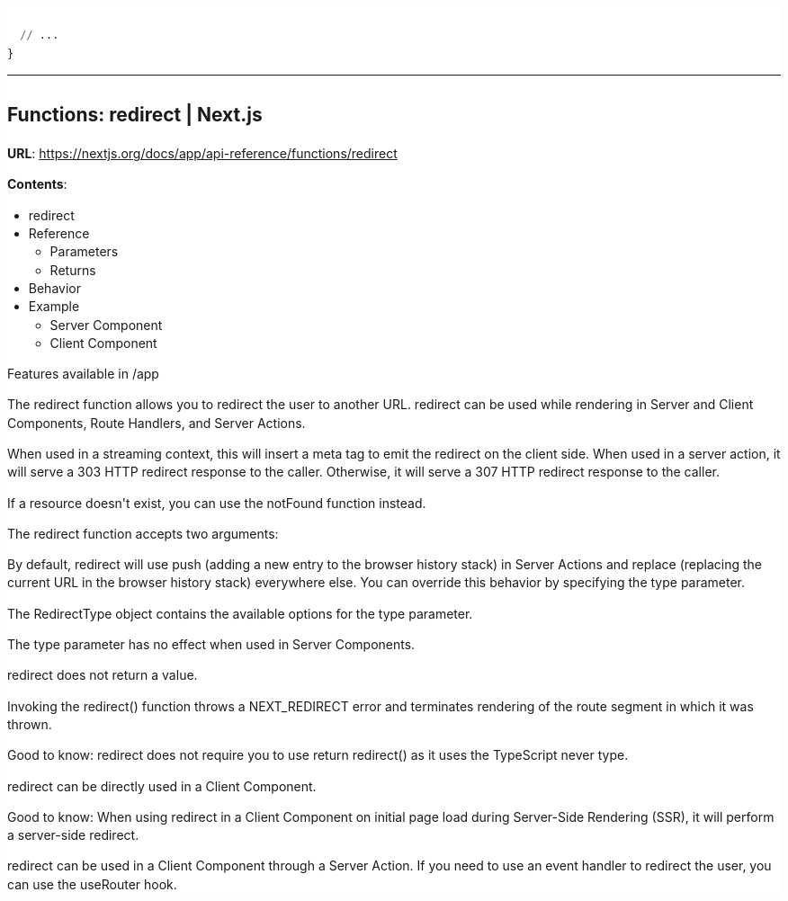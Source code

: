 ```python
 
  // ...
}
```

---

## Functions: redirect | Next.js

**URL**: https://nextjs.org/docs/app/api-reference/functions/redirect

**Contents**:
- redirect
- Reference
  - Parameters
  - Returns
- Behavior
- Example
  - Server Component
  - Client Component

Features available in /app

The redirect function allows you to redirect the user to another URL. redirect can be used while rendering in Server and Client Components, Route Handlers, and Server Actions.

When used in a streaming context, this will insert a meta tag to emit the redirect on the client side. When used in a server action, it will serve a 303 HTTP redirect response to the caller. Otherwise, it will serve a 307 HTTP redirect response to the caller.

If a resource doesn't exist, you can use the notFound function instead.

The redirect function accepts two arguments:

By default, redirect will use push (adding a new entry to the browser history stack) in Server Actions and replace (replacing the current URL in the browser history stack) everywhere else. You can override this behavior by specifying the type parameter.

The RedirectType object contains the available options for the type parameter.

The type parameter has no effect when used in Server Components.

redirect does not return a value.

Invoking the redirect() function throws a NEXT_REDIRECT error and terminates rendering of the route segment in which it was thrown.

Good to know: redirect does not require you to use return redirect() as it uses the TypeScript never type.

redirect can be directly used in a Client Component.

Good to know: When using redirect in a Client Component on initial page load during Server-Side Rendering (SSR), it will perform a server-side redirect.

redirect can be used in a Client Component through a Server Action. If you need to use an event handler to redirect the user, you can use the useRouter hook.
